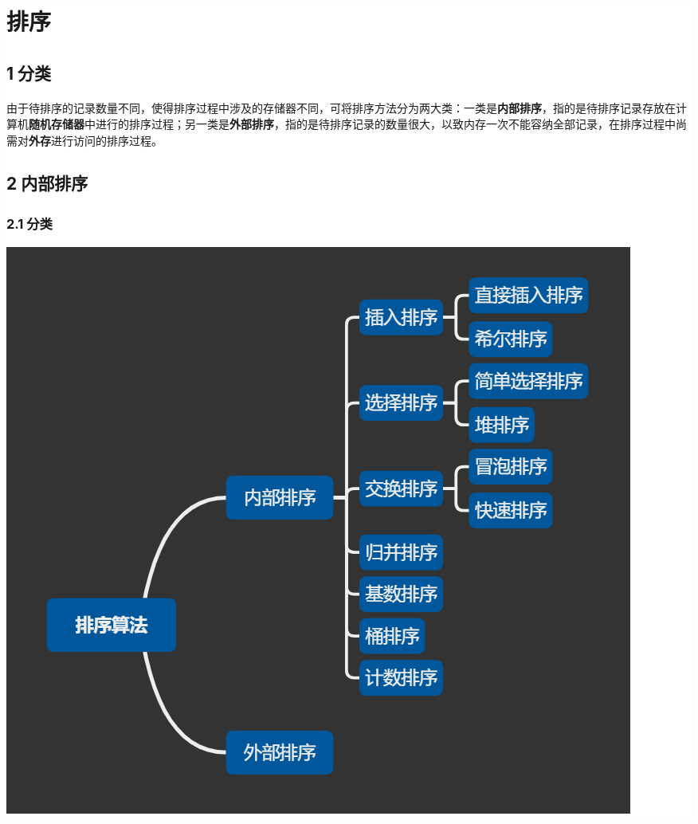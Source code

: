 # 排序

## 1 分类

由于待排序的记录数量不同，使得排序过程中涉及的存储器不同，可将排序方法分为两大类：一类是**内部排序**，指的是待排序记录存放在计算机**随机存储器**中进行的排序过程；另一类是**外部排序**，指的是待排序记录的数量很大，以致内存一次不能容纳全部记录，在排序过程中尚需对**外存**进行访问的排序过程。

## 2 内部排序

### 2.1 分类

![算法分类](images/算法分类.png)
